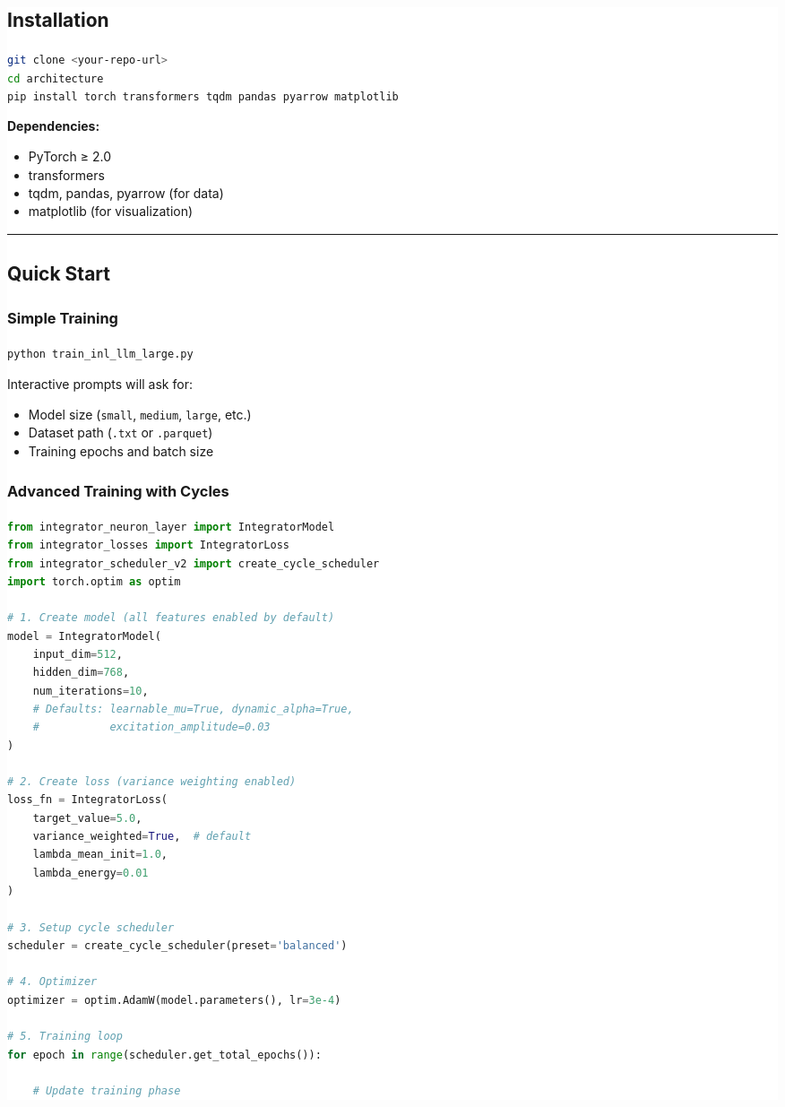 
## Installation

```bash
git clone <your-repo-url>
cd architecture
pip install torch transformers tqdm pandas pyarrow matplotlib
```

**Dependencies:**
- PyTorch ≥ 2.0
- transformers
- tqdm, pandas, pyarrow (for data)
- matplotlib (for visualization)

---

## Quick Start

### Simple Training

```bash
python train_inl_llm_large.py
```

Interactive prompts will ask for:
- Model size (`small`, `medium`, `large`, etc.)
- Dataset path (`.txt` or `.parquet`)
- Training epochs and batch size

### Advanced Training with Cycles

```python
from integrator_neuron_layer import IntegratorModel
from integrator_losses import IntegratorLoss
from integrator_scheduler_v2 import create_cycle_scheduler
import torch.optim as optim

# 1. Create model (all features enabled by default)
model = IntegratorModel(
    input_dim=512,
    hidden_dim=768,
    num_iterations=10,
    # Defaults: learnable_mu=True, dynamic_alpha=True,
    #           excitation_amplitude=0.03
)

# 2. Create loss (variance weighting enabled)
loss_fn = IntegratorLoss(
    target_value=5.0,
    variance_weighted=True,  # default
    lambda_mean_init=1.0,
    lambda_energy=0.01
)

# 3. Setup cycle scheduler
scheduler = create_cycle_scheduler(preset='balanced')

# 4. Optimizer
optimizer = optim.AdamW(model.parameters(), lr=3e-4)

# 5. Training loop
for epoch in range(scheduler.get_total_epochs()):

    # Update training phase
```